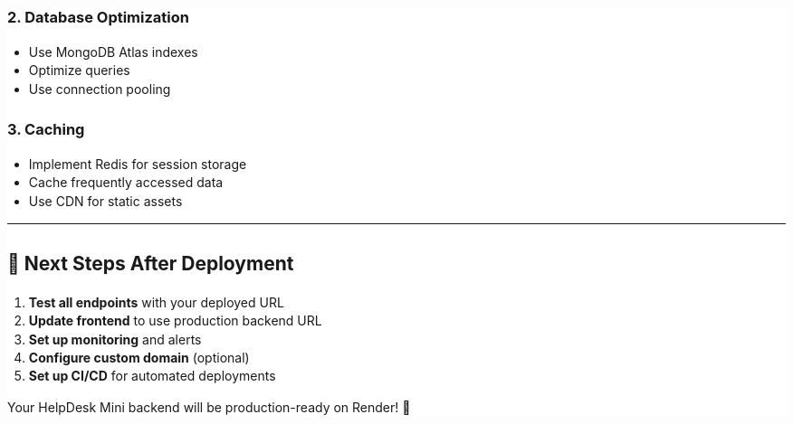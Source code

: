 ### 2. Database Optimization
- Use MongoDB Atlas indexes
- Optimize queries
- Use connection pooling

### 3. Caching
- Implement Redis for session storage
- Cache frequently accessed data
- Use CDN for static assets

---

## 🎯 Next Steps After Deployment

1. **Test all endpoints** with your deployed URL
2. **Update frontend** to use production backend URL
3. **Set up monitoring** and alerts
4. **Configure custom domain** (optional)
5. **Set up CI/CD** for automated deployments

Your HelpDesk Mini backend will be production-ready on Render! 🚀

